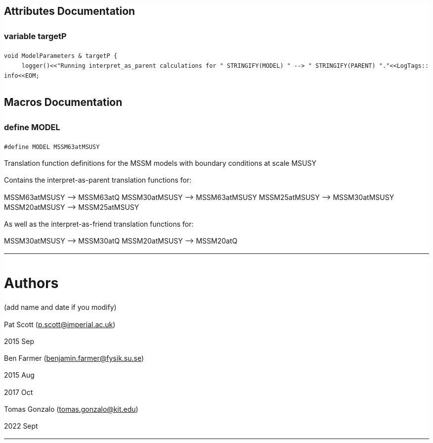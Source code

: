 

## Attributes Documentation

### variable targetP

```
void ModelParameters & targetP {
     logger()<<"Running interpret_as_parent calculations for " STRINGIFY(MODEL) " --> " STRINGIFY(PARENT) "."<<LogTags::info<<EOM;
```



## Macros Documentation

### define MODEL

```
#define MODEL MSSM63atMSUSY
```


Translation function definitions for the MSSM models with boundary conditions at scale MSUSY

Contains the interpret-as-parent translation functions for:

MSSM63atMSUSY --> MSSM63atQ MSSM30atMSUSY --> MSSM63atMSUSY MSSM25atMSUSY --> MSSM30atMSUSY MSSM20atMSUSY --> MSSM25atMSUSY

As well as the interpret-as-friend translation functions for:

MSSM30atMSUSY --> MSSM30atQ MSSM20atMSUSY --> MSSM20atQ



------------------


# Authors

(add name and date if you modify)

Pat Scott ([p.scott@imperial.ac.uk](mailto:p.scott@imperial.ac.uk)) 

2015 Sep

Ben Farmer ([benjamin.farmer@fysik.su.se](mailto:benjamin.farmer@fysik.su.se)) 

2015 Aug 

2017 Oct

Tomas Gonzalo ([tomas.gonzalo@kit.edu](mailto:tomas.gonzalo@kit.edu)) 

2022 Sept



------------------
